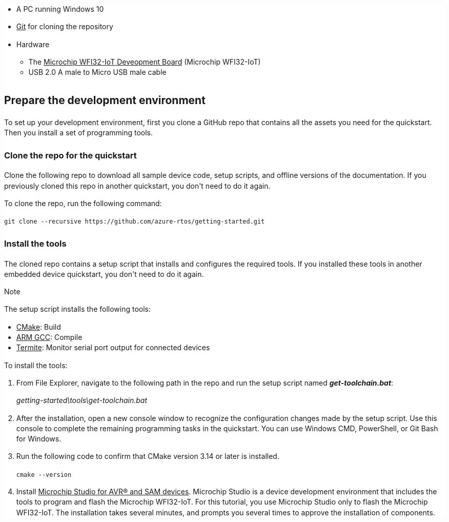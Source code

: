 * A PC running Windows 10
* [Git](https://git-scm.com/downloads) for cloning the repository
* Hardware

  * The [Microchip WFI32-IoT Deveopment Board](https://www.microchip.com/en-us/development-tool/EV36W50A) (Microchip WFI32-IoT)
  * USB 2.0 A male to Micro USB male cable

## Prepare the development environment

To set up your development environment, first you clone a GitHub repo that contains all the assets you need for the quickstart. Then you install a set of programming tools.

### Clone the repo for the quickstart

Clone the following repo to download all sample device code, setup scripts, and offline versions of the documentation. If you previously cloned this repo in another quickstart, you don't need to do it again.

To clone the repo, run the following command:

```shell
git clone --recursive https://github.com/azure-rtos/getting-started.git
```

### Install the tools

The cloned repo contains a setup script that installs and configures the required tools. If you installed these tools in another embedded device quickstart, you don't need to do it again.

> [!NOTE]
> The setup script installs the following tools:
>
> * [CMake](https://cmake.org): Build
> * [ARM GCC](https://developer.arm.com/tools-and-software/open-source-software/developer-tools/gnu-toolchain/gnu-rm): Compile
> * [Termite](https://www.compuphase.com/software_termite.htm): Monitor serial port output for connected devices

To install the tools:

1. From File Explorer, navigate to the following path in the repo and run the setup script named ***get-toolchain.bat***:

    *getting-started\tools\get-toolchain.bat*

1. After the installation, open a new console window to recognize the configuration changes made by the setup script. Use this console to complete the remaining programming tasks in the quickstart. You can use Windows CMD, PowerShell, or Git Bash for Windows.
1. Run the following code to confirm that CMake version 3.14 or later is installed.

    ```shell
    cmake --version
    ```

1. Install [Microchip Studio for AVR&reg; and SAM devices](https://www.microchip.com/en-us/development-tools-tools-and-software/microchip-studio-for-avr-and-sam-devices#). Microchip Studio is a device development environment that includes the tools to program and flash the Microchip WFI32-IoT. For this tutorial, you use Microchip Studio only to flash the Microchip WFI32-IoT. The installation takes several minutes, and prompts you several times to approve the installation of components.
